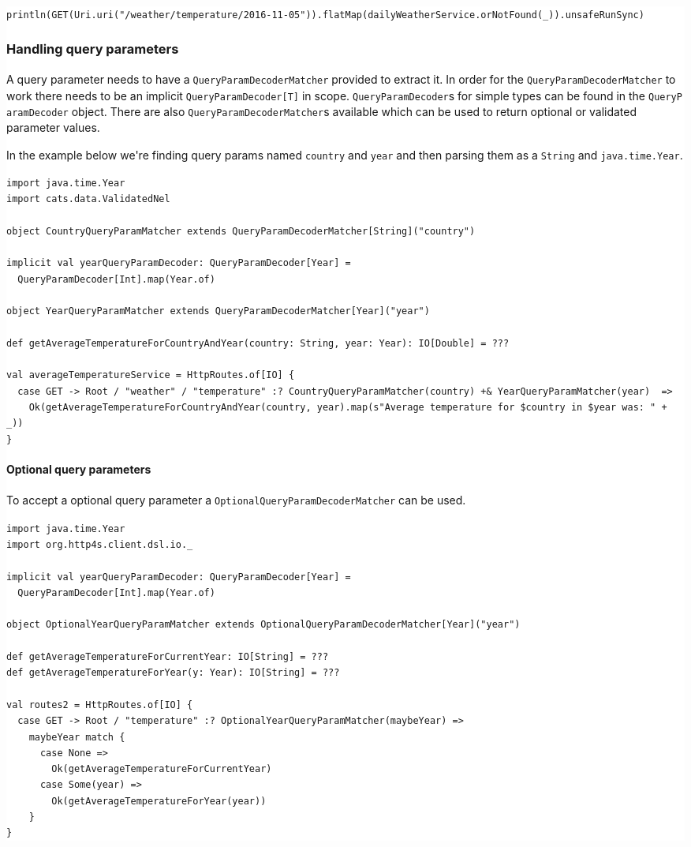```tut:book
println(GET(Uri.uri("/weather/temperature/2016-11-05")).flatMap(dailyWeatherService.orNotFound(_)).unsafeRunSync)
```

### Handling query parameters
A query parameter needs to have a `QueryParamDecoderMatcher` provided to
extract it. In order for the `QueryParamDecoderMatcher` to work there needs to
be an implicit `QueryParamDecoder[T]` in scope. `QueryParamDecoder`s for simple
types can be found in the `QueryParamDecoder` object. There are also
`QueryParamDecoderMatcher`s available which can be used to
return optional or validated parameter values.

In the example below we're finding query params named `country` and `year` and
then parsing them as a `String` and `java.time.Year`.

```tut:book
import java.time.Year
import cats.data.ValidatedNel

object CountryQueryParamMatcher extends QueryParamDecoderMatcher[String]("country")

implicit val yearQueryParamDecoder: QueryParamDecoder[Year] =
  QueryParamDecoder[Int].map(Year.of)

object YearQueryParamMatcher extends QueryParamDecoderMatcher[Year]("year")

def getAverageTemperatureForCountryAndYear(country: String, year: Year): IO[Double] = ???

val averageTemperatureService = HttpRoutes.of[IO] {
  case GET -> Root / "weather" / "temperature" :? CountryQueryParamMatcher(country) +& YearQueryParamMatcher(year)  =>
    Ok(getAverageTemperatureForCountryAndYear(country, year).map(s"Average temperature for $country in $year was: " + _))
}
```

#### Optional query parameters

To accept a optional query parameter a `OptionalQueryParamDecoderMatcher` can be used.

```tut:book
import java.time.Year
import org.http4s.client.dsl.io._

implicit val yearQueryParamDecoder: QueryParamDecoder[Year] =
  QueryParamDecoder[Int].map(Year.of)

object OptionalYearQueryParamMatcher extends OptionalQueryParamDecoderMatcher[Year]("year")

def getAverageTemperatureForCurrentYear: IO[String] = ???
def getAverageTemperatureForYear(y: Year): IO[String] = ???

val routes2 = HttpRoutes.of[IO] {
  case GET -> Root / "temperature" :? OptionalYearQueryParamMatcher(maybeYear) =>
    maybeYear match {
      case None =>
        Ok(getAverageTemperatureForCurrentYear)
      case Some(year) =>
        Ok(getAverageTemperatureForYear(year))
    }
}
```


[EntityEncoder]: ../api/org/http4s/EntityEncoder$